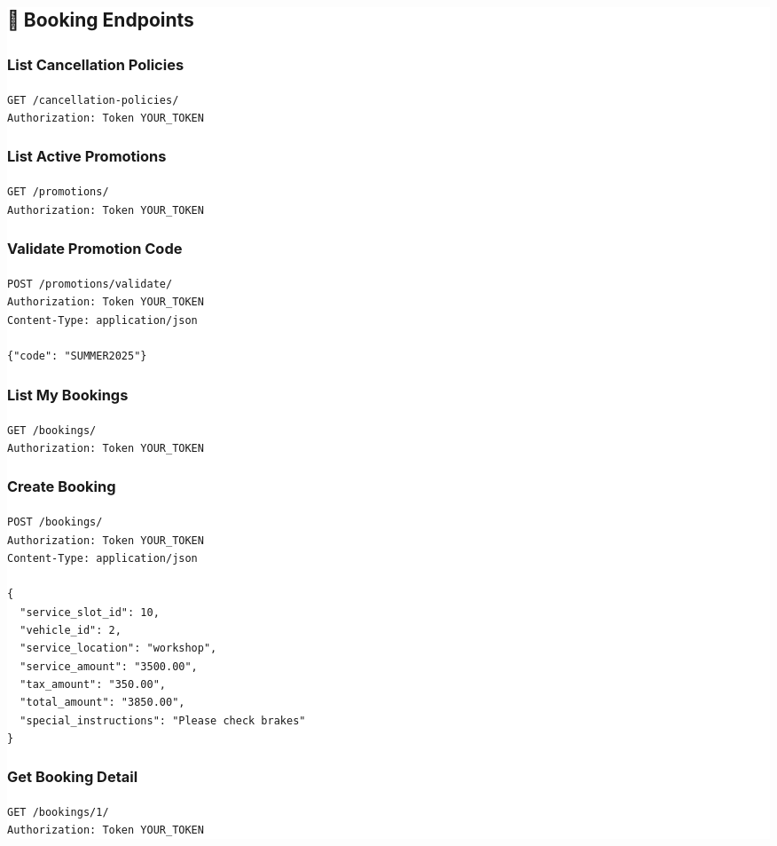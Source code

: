 
## 📝 Booking Endpoints

### List Cancellation Policies
```http
GET /cancellation-policies/
Authorization: Token YOUR_TOKEN
```

### List Active Promotions
```http
GET /promotions/
Authorization: Token YOUR_TOKEN
```

### Validate Promotion Code
```http
POST /promotions/validate/
Authorization: Token YOUR_TOKEN
Content-Type: application/json

{"code": "SUMMER2025"}
```

### List My Bookings
```http
GET /bookings/
Authorization: Token YOUR_TOKEN
```

### Create Booking
```http
POST /bookings/
Authorization: Token YOUR_TOKEN
Content-Type: application/json

{
  "service_slot_id": 10,
  "vehicle_id": 2,
  "service_location": "workshop",
  "service_amount": "3500.00",
  "tax_amount": "350.00",
  "total_amount": "3850.00",
  "special_instructions": "Please check brakes"
}
```

### Get Booking Detail
```http
GET /bookings/1/
Authorization: Token YOUR_TOKEN
```
